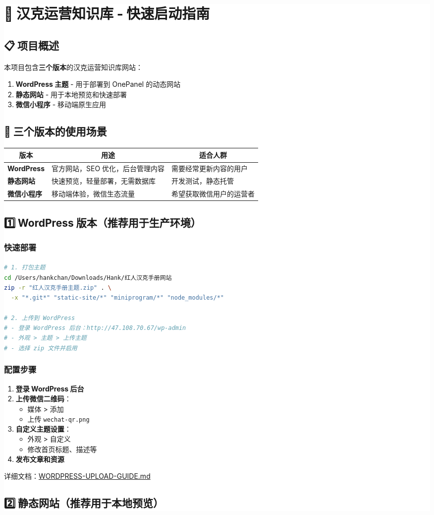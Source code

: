 # 🚀 汉克运营知识库 - 快速启动指南

## 📋 项目概述

本项目包含**三个版本**的汉克运营知识库网站：

1. **WordPress 主题** - 用于部署到 OnePanel 的动态网站
2. **静态网站** - 用于本地预览和快速部署
3. **微信小程序** - 移动端原生应用

## 🎯 三个版本的使用场景

| 版本 | 用途 | 适合人群 |
|------|------|----------|
| **WordPress** | 官方网站，SEO 优化，后台管理内容 | 需要经常更新内容的用户 |
| **静态网站** | 快速预览，轻量部署，无需数据库 | 开发测试，静态托管 |
| **微信小程序** | 移动端体验，微信生态流量 | 希望获取微信用户的运营者 |

## 1️⃣ WordPress 版本（推荐用于生产环境）

### 快速部署

```bash
# 1. 打包主题
cd /Users/hankchan/Downloads/Hank/红人汉克手册网站
zip -r "红人汉克手册主题.zip" . \
  -x "*.git*" "static-site/*" "miniprogram/*" "node_modules/*"

# 2. 上传到 WordPress
# - 登录 WordPress 后台：http://47.108.70.67/wp-admin
# - 外观 > 主题 > 上传主题
# - 选择 zip 文件并启用
```

### 配置步骤

1. **登录 WordPress 后台**
2. **上传微信二维码**：
   - 媒体 > 添加
   - 上传 `wechat-qr.png`
3. **自定义主题设置**：
   - 外观 > 自定义
   - 修改首页标题、描述等
4. **发布文章和资源**

详细文档：[WORDPRESS-UPLOAD-GUIDE.md](./WORDPRESS-UPLOAD-GUIDE.md)

## 2️⃣ 静态网站（推荐用于本地预览）
